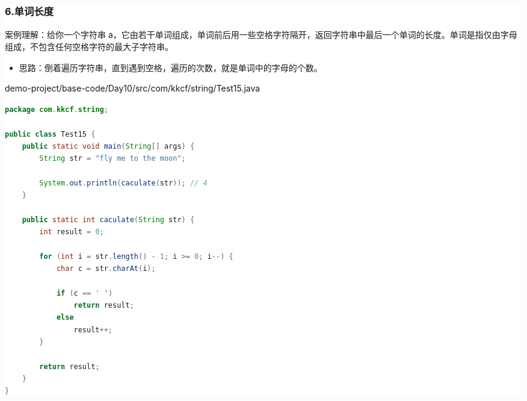 ### 6.单词长度

案例理解：给你一个字符串 a，它由若干单词组成，单词前后用一些空格字符隔开，返回字符串中最后一个单词的长度。单词是指仅由字母组成，不包含任何空格字符的最大子字符串。

- 思路：倒着遍历字符串，直到遇到空格，遍历的次数，就是单词中的字母的个数。

demo-project/base-code/Day10/src/com/kkcf/string/Test15.java

```java
package com.kkcf.string;

public class Test15 {
    public static void main(String[] args) {
        String str = "fly me to the moon";

        System.out.println(caculate(str)); // 4
    }

    public static int caculate(String str) {
        int result = 0;

        for (int i = str.length() - 1; i >= 0; i--) {
            char c = str.charAt(i);

            if (c == ' ')
                return result;
            else
                result++;
        }

        return result;
    }
}

```
